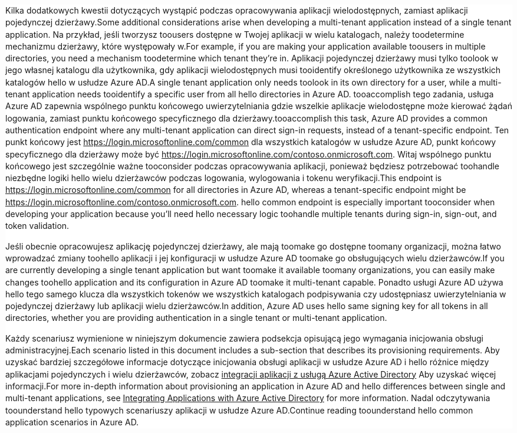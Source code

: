 <span data-ttu-id="deb1c-221">Kilka dodatkowych kwestii dotyczących wystąpić podczas opracowywania aplikacji wielodostępnych, zamiast aplikacji pojedynczej dzierżawy.</span><span class="sxs-lookup"><span data-stu-id="deb1c-221">Some additional considerations arise when developing a multi-tenant application instead of a single tenant application.</span></span> <span data-ttu-id="deb1c-222">Na przykład, jeśli tworzysz toousers dostępne w Twojej aplikacji w wielu katalogach, należy toodetermine mechanizmu dzierżawy, które występowały w.</span><span class="sxs-lookup"><span data-stu-id="deb1c-222">For example, if you are making your application available toousers in multiple directories, you need a mechanism toodetermine which tenant they’re in.</span></span> <span data-ttu-id="deb1c-223">Aplikacji pojedynczej dzierżawy musi tylko toolook w jego własnej katalogu dla użytkownika, gdy aplikacji wielodostępnych musi tooidentify określonego użytkownika ze wszystkich katalogów hello w usłudze Azure AD.</span><span class="sxs-lookup"><span data-stu-id="deb1c-223">A single tenant application only needs toolook in its own directory for a user, while a multi-tenant application needs tooidentify a specific user from all hello directories in Azure AD.</span></span> <span data-ttu-id="deb1c-224">tooaccomplish tego zadania, usługa Azure AD zapewnia wspólnego punktu końcowego uwierzytelniania gdzie wszelkie aplikacje wielodostępne może kierować żądań logowania, zamiast punktu końcowego specyficznego dla dzierżawy.</span><span class="sxs-lookup"><span data-stu-id="deb1c-224">tooaccomplish this task, Azure AD provides a common authentication endpoint where any multi-tenant application can direct sign-in requests, instead of a tenant-specific endpoint.</span></span> <span data-ttu-id="deb1c-225">Ten punkt końcowy jest https://login.microsoftonline.com/common dla wszystkich katalogów w usłudze Azure AD, punkt końcowy specyficznego dla dzierżawy może być https://login.microsoftonline.com/contoso.onmicrosoft.com. Witaj wspólnego punktu końcowego jest szczególnie ważne tooconsider podczas opracowywania aplikacji, ponieważ będziesz potrzebować toohandle niezbędne logiki hello wielu dzierżawców podczas logowania, wylogowania i tokenu weryfikacji.</span><span class="sxs-lookup"><span data-stu-id="deb1c-225">This endpoint is https://login.microsoftonline.com/common for all directories in Azure AD, whereas a tenant-specific endpoint might be https://login.microsoftonline.com/contoso.onmicrosoft.com. hello common endpoint is especially important tooconsider when developing your application because you’ll need hello necessary logic toohandle multiple tenants during sign-in, sign-out, and token validation.</span></span>

<span data-ttu-id="deb1c-226">Jeśli obecnie opracowujesz aplikację pojedynczej dzierżawy, ale mają toomake go dostępne toomany organizacji, można łatwo wprowadzać zmiany toohello aplikacji i jej konfiguracji w usłudze Azure AD toomake go obsługujących wielu dzierżawców.</span><span class="sxs-lookup"><span data-stu-id="deb1c-226">If you are currently developing a single tenant application but want toomake it available toomany organizations, you can easily make changes toohello application and its configuration in Azure AD toomake it multi-tenant capable.</span></span> <span data-ttu-id="deb1c-227">Ponadto usługi Azure AD używa hello tego samego klucza dla wszystkich tokenów we wszystkich katalogach podpisywania czy udostępniasz uwierzytelniania w pojedynczej dzierżawy lub aplikacji wielu dzierżawców.</span><span class="sxs-lookup"><span data-stu-id="deb1c-227">In addition, Azure AD uses hello same signing key for all tokens in all directories, whether you are providing authentication in a single tenant or multi-tenant application.</span></span>

<span data-ttu-id="deb1c-228">Każdy scenariusz wymienione w niniejszym dokumencie zawiera podsekcja opisującą jego wymagania inicjowania obsługi administracyjnej.</span><span class="sxs-lookup"><span data-stu-id="deb1c-228">Each scenario listed in this document includes a sub-section that describes its provisioning requirements.</span></span> <span data-ttu-id="deb1c-229">Aby uzyskać bardziej szczegółowe informacje dotyczące inicjowania obsługi aplikacji w usłudze Azure AD i hello różnice między aplikacjami pojedynczych i wielu dzierżawców, zobacz [integracji aplikacji z usługą Azure Active Directory](active-directory-integrating-applications.md) Aby uzyskać więcej informacji.</span><span class="sxs-lookup"><span data-stu-id="deb1c-229">For more in-depth information about provisioning an application in Azure AD and hello differences between single and multi-tenant applications, see [Integrating Applications with Azure Active Directory](active-directory-integrating-applications.md) for more information.</span></span> <span data-ttu-id="deb1c-230">Nadal odczytywania toounderstand hello typowych scenariuszy aplikacji w usłudze Azure AD.</span><span class="sxs-lookup"><span data-stu-id="deb1c-230">Continue reading toounderstand hello common application scenarios in Azure AD.</span></span>
